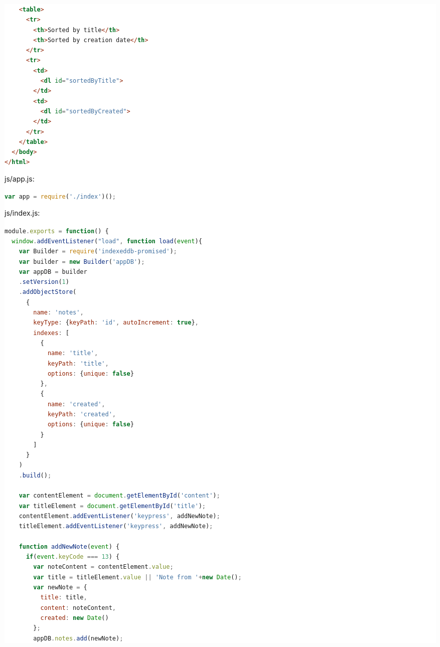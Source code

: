 ```html
    <table>
      <tr>
        <th>Sorted by title</th>
        <th>Sorted by creation date</th>
      </tr>
      <tr>
        <td>
          <dl id="sortedByTitle">
        </td>
        <td>
          <dl id="sortedByCreated">
        </td>
      </tr>
    </table>
  </body>
</html>
```
js/app.js:
```javascript
var app = require('./index')();
```
js/index.js:
```javascript
module.exports = function() {
  window.addEventListener("load", function load(event){
    var Builder = require('indexeddb-promised');
    var builder = new Builder('appDB');
    var appDB = builder
    .setVersion(1)
    .addObjectStore(
      {
        name: 'notes',
        keyType: {keyPath: 'id', autoIncrement: true},
        indexes: [
          {
            name: 'title',
            keyPath: 'title',
            options: {unique: false}
          },
          {
            name: 'created',
            keyPath: 'created',
            options: {unique: false}
          }
        ]
      }
    )
    .build();

    var contentElement = document.getElementById('content');
    var titleElement = document.getElementById('title');
    contentElement.addEventListener('keypress', addNewNote);
    titleElement.addEventListener('keypress', addNewNote);

    function addNewNote(event) {
      if(event.keyCode === 13) {
        var noteContent = contentElement.value;
        var title = titleElement.value || 'Note from '+new Date();
        var newNote = {
          title: title,
          content: noteContent,
          created: new Date()
        };
        appDB.notes.add(newNote);
```